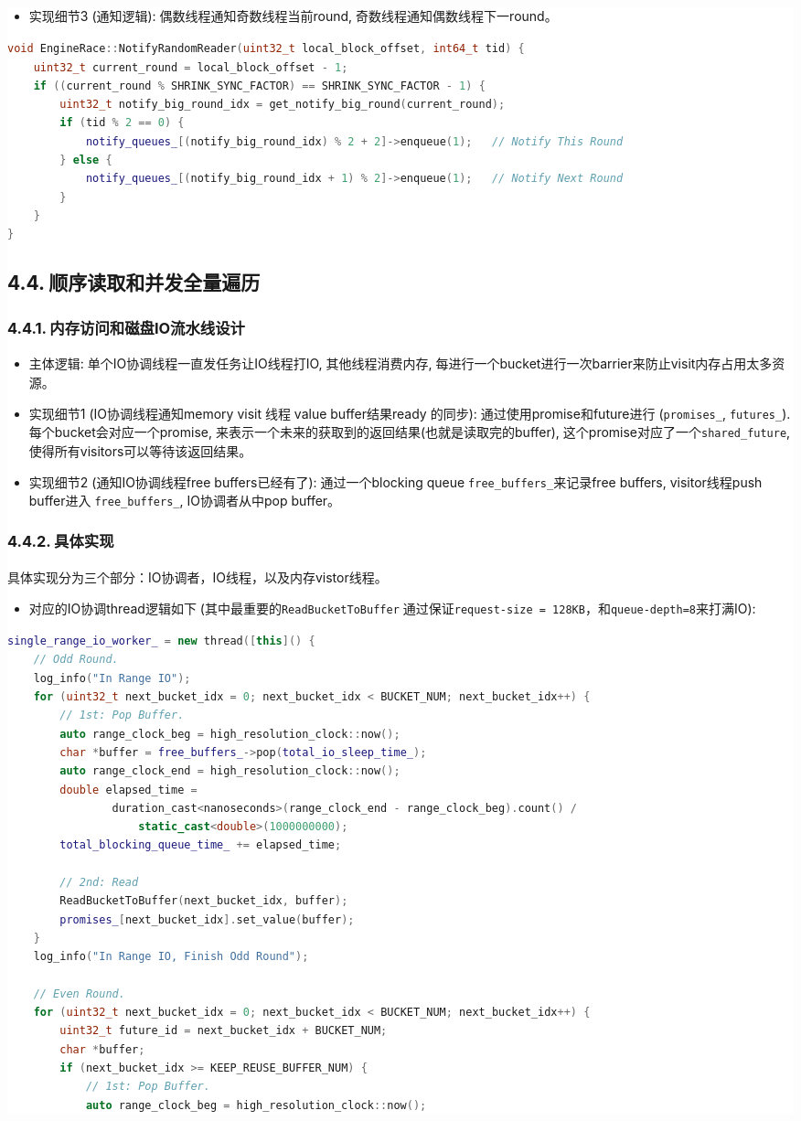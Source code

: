 * 实现细节3 (通知逻辑): 偶数线程通知奇数线程当前round, 奇数线程通知偶数线程下一round。

```cpp
void EngineRace::NotifyRandomReader(uint32_t local_block_offset, int64_t tid) {
    uint32_t current_round = local_block_offset - 1;
    if ((current_round % SHRINK_SYNC_FACTOR) == SHRINK_SYNC_FACTOR - 1) {
        uint32_t notify_big_round_idx = get_notify_big_round(current_round);
        if (tid % 2 == 0) {
            notify_queues_[(notify_big_round_idx) % 2 + 2]->enqueue(1);   // Notify This Round
        } else {
            notify_queues_[(notify_big_round_idx + 1) % 2]->enqueue(1);   // Notify Next Round
        }
    }
}
```

## 4.4. 顺序读取和并发全量遍历

### 4.4.1. 内存访问和磁盘IO流水线设计

* 主体逻辑: 单个IO协调线程一直发任务让IO线程打IO, 其他线程消费内存,
每进行一个bucket进行一次barrier来防止visit内存占用太多资源。

* 实现细节1 (IO协调线程通知memory visit 线程 value buffer结果ready 的同步):
通过使用promise和future进行 (`promises_`, `futures_`).
每个bucket会对应一个promise, 来表示一个未来的获取到的返回结果(也就是读取完的buffer),
这个promise对应了一个`shared_future`, 使得所有visitors可以等待该返回结果。

* 实现细节2 (通知IO协调线程free buffers已经有了):
通过一个blocking queue `free_buffers_`来记录free buffers,
visitor线程push buffer进入 `free_buffers_`, IO协调者从中pop buffer。

### 4.4.2. 具体实现

具体实现分为三个部分：IO协调者，IO线程，以及内存vistor线程。

* 对应的IO协调thread逻辑如下 (其中最重要的`ReadBucketToBuffer`
通过保证`request-size = 128KB`，和`queue-depth=8`来打满IO):

```cpp
single_range_io_worker_ = new thread([this]() {
    // Odd Round.
    log_info("In Range IO");
    for (uint32_t next_bucket_idx = 0; next_bucket_idx < BUCKET_NUM; next_bucket_idx++) {
        // 1st: Pop Buffer.
        auto range_clock_beg = high_resolution_clock::now();
        char *buffer = free_buffers_->pop(total_io_sleep_time_);
        auto range_clock_end = high_resolution_clock::now();
        double elapsed_time =
                duration_cast<nanoseconds>(range_clock_end - range_clock_beg).count() /
                    static_cast<double>(1000000000);
        total_blocking_queue_time_ += elapsed_time;

        // 2nd: Read
        ReadBucketToBuffer(next_bucket_idx, buffer);
        promises_[next_bucket_idx].set_value(buffer);
    }
    log_info("In Range IO, Finish Odd Round");

    // Even Round.
    for (uint32_t next_bucket_idx = 0; next_bucket_idx < BUCKET_NUM; next_bucket_idx++) {
        uint32_t future_id = next_bucket_idx + BUCKET_NUM;
        char *buffer;
        if (next_bucket_idx >= KEEP_REUSE_BUFFER_NUM) {
            // 1st: Pop Buffer.
            auto range_clock_beg = high_resolution_clock::now();
```